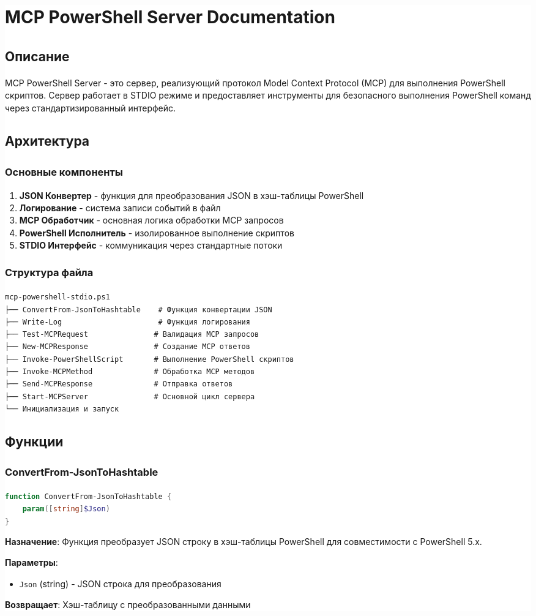 # MCP PowerShell Server Documentation

## Описание

MCP PowerShell Server - это сервер, реализующий протокол Model Context Protocol (MCP) для выполнения PowerShell скриптов. Сервер работает в STDIO режиме и предоставляет инструменты для безопасного выполнения PowerShell команд через стандартизированный интерфейс.

## Архитектура

### Основные компоненты

1. **JSON Конвертер** - функция для преобразования JSON в хэш-таблицы PowerShell
2. **Логирование** - система записи событий в файл
3. **MCP Обработчик** - основная логика обработки MCP запросов
4. **PowerShell Исполнитель** - изолированное выполнение скриптов
5. **STDIO Интерфейс** - коммуникация через стандартные потоки

### Структура файла

```
mcp-powershell-stdio.ps1
├── ConvertFrom-JsonToHashtable    # Функция конвертации JSON
├── Write-Log                      # Функция логирования
├── Test-MCPRequest               # Валидация MCP запросов
├── New-MCPResponse               # Создание MCP ответов
├── Invoke-PowerShellScript       # Выполнение PowerShell скриптов
├── Invoke-MCPMethod              # Обработка MCP методов
├── Send-MCPResponse              # Отправка ответов
├── Start-MCPServer               # Основной цикл сервера
└── Инициализация и запуск
```

## Функции

### ConvertFrom-JsonToHashtable

```powershell
function ConvertFrom-JsonToHashtable {
    param([string]$Json)
}
```

**Назначение**: Функция преобразует JSON строку в хэш-таблицы PowerShell для совместимости с PowerShell 5.x.

**Параметры**:
- `Json` (string) - JSON строка для преобразования

**Возвращает**: Хэш-таблицу с преобразованными данными

